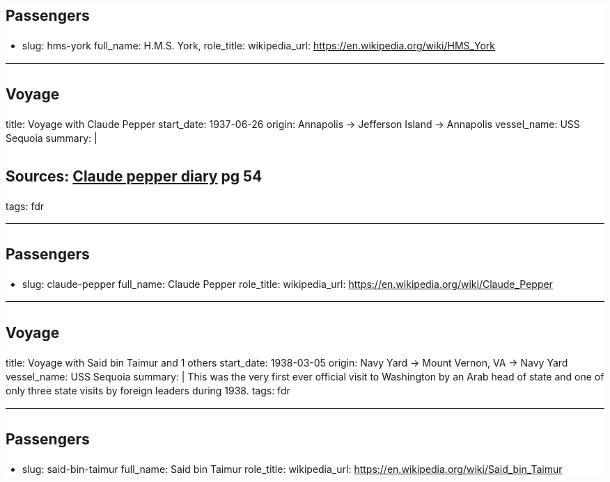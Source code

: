 ## Passengers

- slug: hms-york
  full_name: H.M.S. York,
  role_title: 
  wikipedia_url: https://en.wikipedia.org/wiki/HMS_York

---
## Voyage

title: Voyage with Claude Pepper
start_date: 1937-06-26
origin: Annapolis → Jefferson Island → Annapolis
vessel_name: USS Sequoia
summary: |
## Sources: [Claude pepper diary](<https://www.dropbox.com/home/Sequoia%20-%20History%20Project/3.%20Sequoia%20-%20Research%20and%20Photos/8(b).%20Sequoia%20History%20-%20Presidential/2.%20Presidential%20Libraries/2.%20FDR?di=left_nav_browse&preview=Claude+Pepper+diary+transcript.pdf>) **pg 54**
tags: fdr

---
## Passengers

- slug: claude-pepper
  full_name: Claude Pepper
  role_title: 
  wikipedia_url: https://en.wikipedia.org/wiki/Claude_Pepper

---
## Voyage

title: Voyage with Said bin Taimur and 1 others
start_date: 1938-03-05
origin: Navy Yard → Mount Vernon, VA → Navy Yard
vessel_name: USS Sequoia
summary: |
This was the very first ever official visit to Washington by an Arab head of state and one of only three state visits by foreign leaders during 1938\.
tags: fdr

---
## Passengers

- slug: said-bin-taimur
  full_name: Said bin Taimur
  role_title: 
  wikipedia_url: https://en.wikipedia.org/wiki/Said_bin_Taimur
